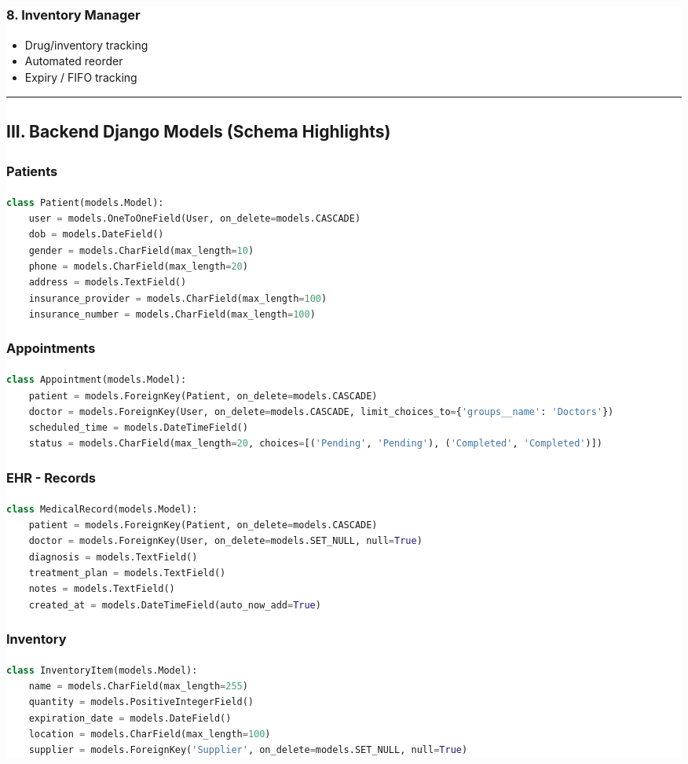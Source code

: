 ### 8. **Inventory Manager**

* Drug/inventory tracking
* Automated reorder
* Expiry / FIFO tracking

---

## III. Backend Django Models (Schema Highlights)

### Patients

```python
class Patient(models.Model):
    user = models.OneToOneField(User, on_delete=models.CASCADE)
    dob = models.DateField()
    gender = models.CharField(max_length=10)
    phone = models.CharField(max_length=20)
    address = models.TextField()
    insurance_provider = models.CharField(max_length=100)
    insurance_number = models.CharField(max_length=100)
```

### Appointments

```python
class Appointment(models.Model):
    patient = models.ForeignKey(Patient, on_delete=models.CASCADE)
    doctor = models.ForeignKey(User, on_delete=models.CASCADE, limit_choices_to={'groups__name': 'Doctors'})
    scheduled_time = models.DateTimeField()
    status = models.CharField(max_length=20, choices=[('Pending', 'Pending'), ('Completed', 'Completed')])
```

### EHR - Records

```python
class MedicalRecord(models.Model):
    patient = models.ForeignKey(Patient, on_delete=models.CASCADE)
    doctor = models.ForeignKey(User, on_delete=models.SET_NULL, null=True)
    diagnosis = models.TextField()
    treatment_plan = models.TextField()
    notes = models.TextField()
    created_at = models.DateTimeField(auto_now_add=True)
```

### Inventory

```python
class InventoryItem(models.Model):
    name = models.CharField(max_length=255)
    quantity = models.PositiveIntegerField()
    expiration_date = models.DateField()
    location = models.CharField(max_length=100)
    supplier = models.ForeignKey('Supplier', on_delete=models.SET_NULL, null=True)
```
